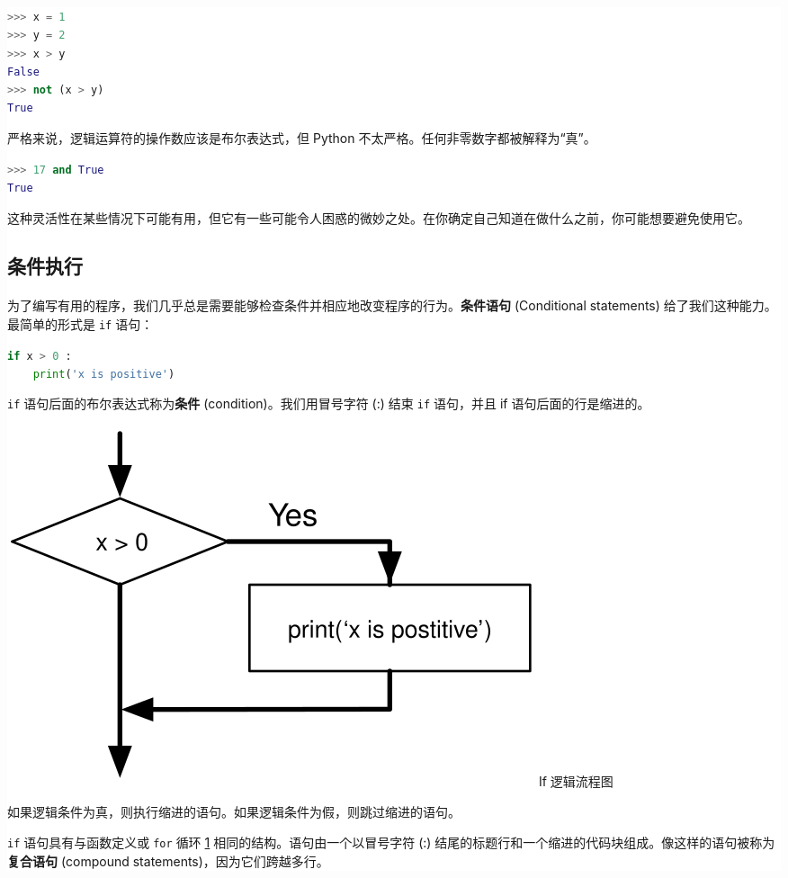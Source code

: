 ```python
>>> x = 1
>>> y = 2
>>> x > y
False
>>> not (x > y)
True
```

严格来说，逻辑运算符的操作数应该是布尔表达式，但 Python 不太严格。任何非零数字都被解释为“真”。

```python
>>> 17 and True
True
```

这种灵活性在某些情况下可能有用，但它有一些可能令人困惑的微妙之处。在你确定自己知道在做什么之前，你可能想要避免使用它。

## 条件执行

为了编写有用的程序，我们几乎总是需要能够检查条件并相应地改变程序的行为。**条件语句** (Conditional statements) 给了我们这种能力。最简单的形式是 `if` 语句：

```python
if x > 0 :
    print('x is positive')
```

`if` 语句后面的布尔表达式称为**条件** (condition)。我们用冒号字符 (:) 结束 `if` 语句，并且 if 语句后面的行是缩进的。

![If 逻辑流程图](/img/py4e/if.svg)
If 逻辑流程图

如果逻辑条件为真，则执行缩进的语句。如果逻辑条件为假，则跳过缩进的语句。

`if` 语句具有与函数定义或 `for` 循环 [1](https://www.py4e.com/html3/03-conditional#fn1) 相同的结构。语句由一个以冒号字符 (:) 结尾的标题行和一个缩进的代码块组成。像这样的语句被称为**复合语句** (compound statements)，因为它们跨越多行。

